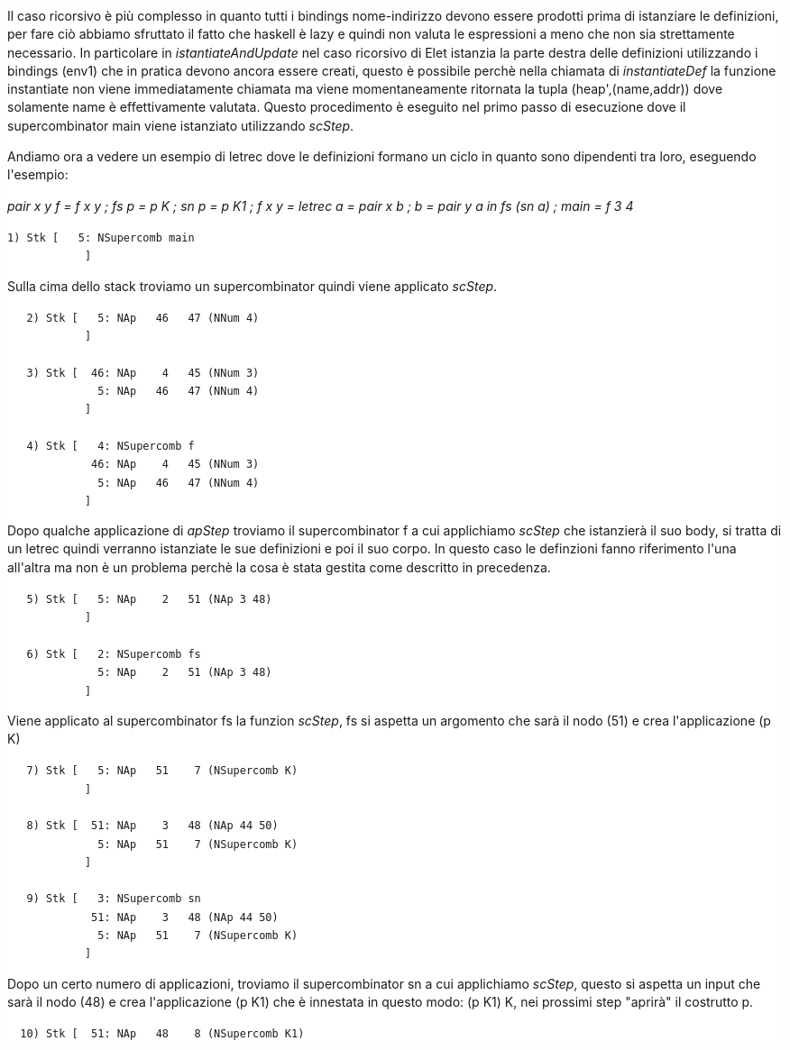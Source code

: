 Il caso ricorsivo è più complesso in quanto tutti i bindings nome-indirizzo devono essere prodotti prima di istanziare le definizioni, per fare ciò abbiamo sfruttato il fatto che haskell è lazy e quindi non valuta le espressioni a meno che non sia strettamente necessario. In particolare in *istantiateAndUpdate* nel caso ricorsivo di Elet istanzia la parte destra delle definizioni utilizzando i bindings (env1) che in pratica devono ancora essere creati, questo è possibile perchè nella chiamata di *instantiateDef*  la funzione instantiate non viene immediatamente chiamata ma viene momentaneamente ritornata la tupla (heap',(name,addr)) dove solamente name è effettivamente valutata. Questo procedimento è eseguito nel primo passo di esecuzione dove il supercombinator main viene istanziato utilizzando *scStep*.

Andiamo ora a vedere un esempio di letrec dove le definizioni formano un ciclo in quanto sono dipendenti tra loro, eseguendo l'esempio:

*pair x y f = f x y ; fs p = p K ; sn p = p K1 ; f x y = letrec a = pair x b ; b = pair y a in fs (sn a) ; main = f 3 4*

~~~
1) Stk [   5: NSupercomb main
            ]
~~~
Sulla cima dello stack troviamo un supercombinator quindi viene applicato *scStep*.
~~~      
   2) Stk [   5: NAp   46   47 (NNum 4)
            ]
      
   3) Stk [  46: NAp    4   45 (NNum 3)
              5: NAp   46   47 (NNum 4)
            ]
      
   4) Stk [   4: NSupercomb f
             46: NAp    4   45 (NNum 3)
              5: NAp   46   47 (NNum 4)
            ]
~~~
Dopo qualche applicazione di *apStep* troviamo il supercombinator f a cui applichiamo *scStep* che istanzierà il suo body, si tratta di un letrec quindi verranno istanziate le sue definizioni e poi il suo corpo.
In questo caso le definzioni fanno riferimento l'una all'altra ma non è un problema perchè la cosa è stata gestita come descritto in precedenza. 
~~~
   5) Stk [   5: NAp    2   51 (NAp 3 48)
            ]
      
   6) Stk [   2: NSupercomb fs
              5: NAp    2   51 (NAp 3 48)
            ]
~~~
Viene applicato al supercombinator fs la funzion *scStep*, fs si aspetta un argomento che sarà il nodo (51) e crea l'applicazione (p K)
~~~   
   7) Stk [   5: NAp   51    7 (NSupercomb K)
            ]
      
   8) Stk [  51: NAp    3   48 (NAp 44 50)
              5: NAp   51    7 (NSupercomb K)
            ]
      
   9) Stk [   3: NSupercomb sn
             51: NAp    3   48 (NAp 44 50)
              5: NAp   51    7 (NSupercomb K)
            ]
~~~
Dopo un certo numero di applicazioni, troviamo il supercombinator sn a cui applichiamo *scStep*, questo si aspetta un input che sarà il nodo (48) e crea l'applicazione (p K1) che è innestata in questo modo: (p K1) K, nei prossimi step "aprirà" il costrutto p.
~~~     
  10) Stk [  51: NAp   48    8 (NSupercomb K1)
~~~